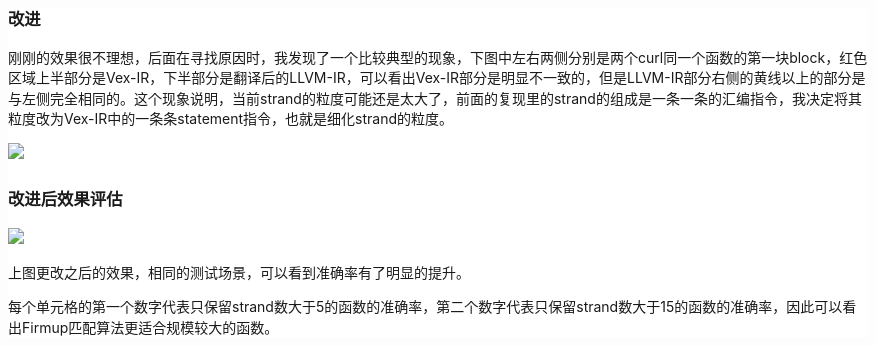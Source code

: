 ### <a name="header-n269"></a>改进

刚刚的效果很不理想，后面在寻找原因时，我发现了一个比较典型的现象，下图中左右两侧分别是两个curl同一个函数的第一块block，红色区域上半部分是Vex-IR，下半部分是翻译后的LLVM-IR，可以看出Vex-IR部分是明显不一致的，但是LLVM-IR部分右侧的黄线以上的部分是与左侧完全相同的。这个现象说明，当前strand的粒度可能还是太大了，前面的复现里的strand的组成是一条一条的汇编指令，我决定将其粒度改为Vex-IR中的一条条statement指令，也就是细化strand的粒度。

[![](https://p3.ssl.qhimg.com/t01d826e0fd019cbcef.png)](https://p3.ssl.qhimg.com/t01d826e0fd019cbcef.png)

### <a name="header-n277"></a>改进后效果评估

[![](https://p0.ssl.qhimg.com/t01821c10e7f7323602.png)](https://p0.ssl.qhimg.com/t01821c10e7f7323602.png)

上图更改之后的效果，相同的测试场景，可以看到准确率有了明显的提升。

每个单元格的第一个数字代表只保留strand数大于5的函数的准确率，第二个数字代表只保留strand数大于15的函数的准确率，因此可以看出Firmup匹配算法更适合规模较大的函数。
